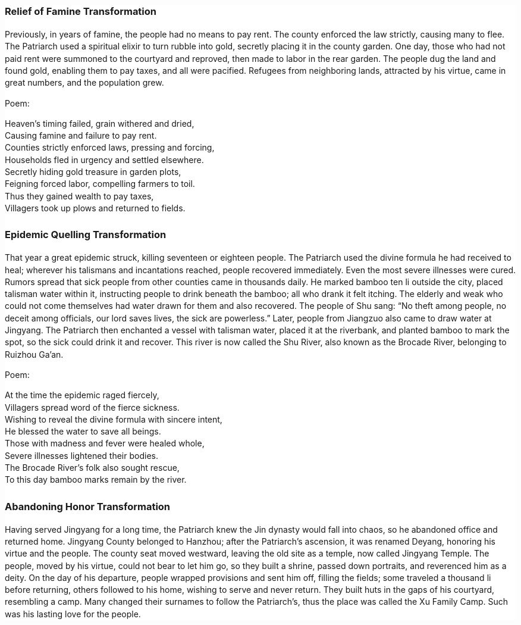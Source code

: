### Relief of Famine Transformation

Previously, in years of famine, the people had no means to pay rent. The county enforced the law strictly, causing many to flee. The Patriarch used a spiritual elixir to turn rubble into gold, secretly placing it in the county garden. One day, those who had not paid rent were summoned to the courtyard and reproved, then made to labor in the rear garden. The people dug the land and found gold, enabling them to pay taxes, and all were pacified. Refugees from neighboring lands, attracted by his virtue, came in great numbers, and the population grew.

Poem:

Heaven’s timing failed, grain withered and dried,  
Causing famine and failure to pay rent.  
Counties strictly enforced laws, pressing and forcing,  
Households fled in urgency and settled elsewhere.  
Secretly hiding gold treasure in garden plots,  
Feigning forced labor, compelling farmers to toil.  
Thus they gained wealth to pay taxes,  
Villagers took up plows and returned to fields.

### Epidemic Quelling Transformation

That year a great epidemic struck, killing seventeen or eighteen people. The Patriarch used the divine formula he had received to heal; wherever his talismans and incantations reached, people recovered immediately. Even the most severe illnesses were cured. Rumors spread that sick people from other counties came in thousands daily. He marked bamboo ten li outside the city, placed talisman water within it, instructing people to drink beneath the bamboo; all who drank it felt itching. The elderly and weak who could not come themselves had water drawn for them and also recovered. The people of Shu sang: “No theft among people, no deceit among officials, our lord saves lives, the sick are powerless.” Later, people from Jiangzuo also came to draw water at Jingyang. The Patriarch then enchanted a vessel with talisman water, placed it at the riverbank, and planted bamboo to mark the spot, so the sick could drink it and recover. This river is now called the Shu River, also known as the Brocade River, belonging to Ruizhou Ga’an.

Poem:

At the time the epidemic raged fiercely,  
Villagers spread word of the fierce sickness.  
Wishing to reveal the divine formula with sincere intent,  
He blessed the water to save all beings.  
Those with madness and fever were healed whole,  
Severe illnesses lightened their bodies.  
The Brocade River’s folk also sought rescue,  
To this day bamboo marks remain by the river.

### Abandoning Honor Transformation

Having served Jingyang for a long time, the Patriarch knew the Jin dynasty would fall into chaos, so he abandoned office and returned home. Jingyang County belonged to Hanzhou; after the Patriarch’s ascension, it was renamed Deyang, honoring his virtue and the people. The county seat moved westward, leaving the old site as a temple, now called Jingyang Temple. The people, moved by his virtue, could not bear to let him go, so they built a shrine, passed down portraits, and reverenced him as a deity. On the day of his departure, people wrapped provisions and sent him off, filling the fields; some traveled a thousand li before returning, others followed to his home, wishing to serve and never return. They built huts in the gaps of his courtyard, resembling a camp. Many changed their surnames to follow the Patriarch’s, thus the place was called the Xu Family Camp. Such was his lasting love for the people.
